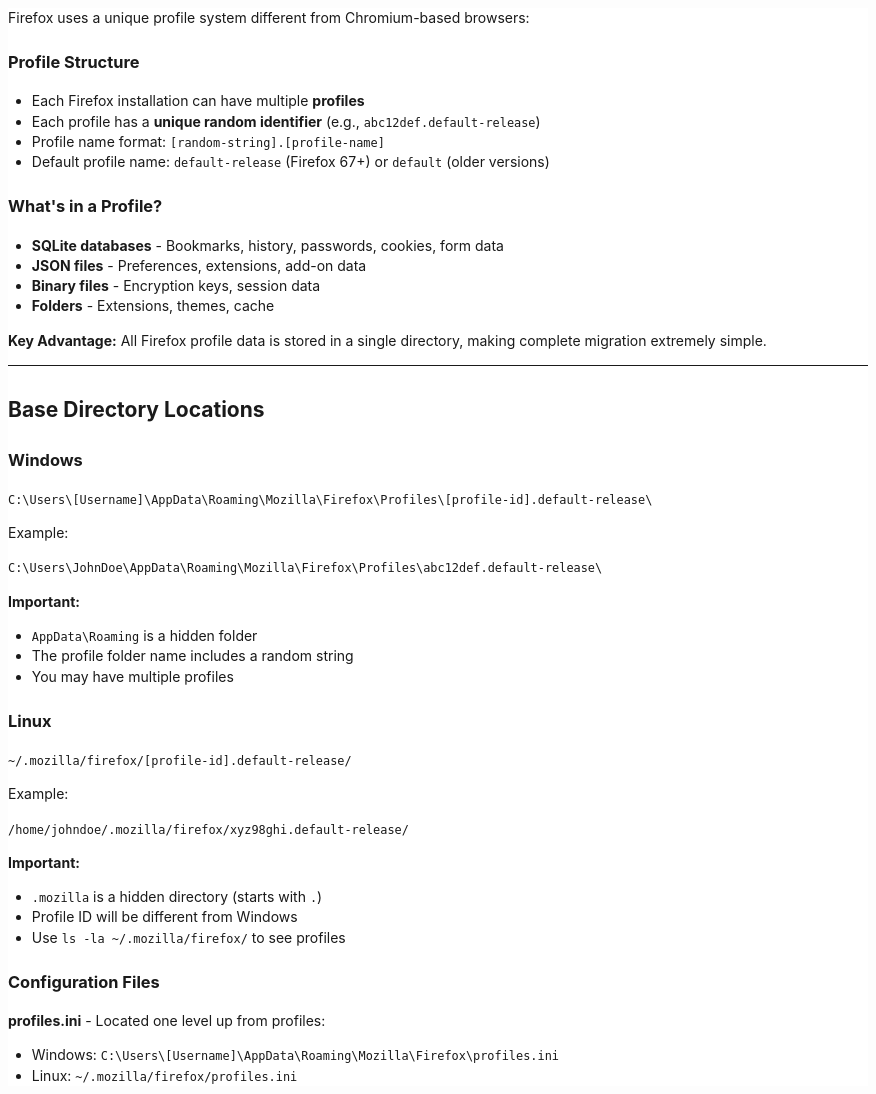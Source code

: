 Firefox uses a unique profile system different from Chromium-based browsers:

### Profile Structure
- Each Firefox installation can have multiple **profiles**
- Each profile has a **unique random identifier** (e.g., `abc12def.default-release`)
- Profile name format: `[random-string].[profile-name]`
- Default profile name: `default-release` (Firefox 67+) or `default` (older versions)

### What's in a Profile?
- **SQLite databases** - Bookmarks, history, passwords, cookies, form data
- **JSON files** - Preferences, extensions, add-on data
- **Binary files** - Encryption keys, session data
- **Folders** - Extensions, themes, cache

**Key Advantage:** All Firefox profile data is stored in a single directory, making complete migration extremely simple.

---

## Base Directory Locations

### Windows
```
C:\Users\[Username]\AppData\Roaming\Mozilla\Firefox\Profiles\[profile-id].default-release\
```

Example:
```
C:\Users\JohnDoe\AppData\Roaming\Mozilla\Firefox\Profiles\abc12def.default-release\
```

**Important:** 
- `AppData\Roaming` is a hidden folder
- The profile folder name includes a random string
- You may have multiple profiles

### Linux
```
~/.mozilla/firefox/[profile-id].default-release/
```

Example:
```
/home/johndoe/.mozilla/firefox/xyz98ghi.default-release/
```

**Important:**
- `.mozilla` is a hidden directory (starts with `.`)
- Profile ID will be different from Windows
- Use `ls -la ~/.mozilla/firefox/` to see profiles

### Configuration Files

**profiles.ini** - Located one level up from profiles:
- Windows: `C:\Users\[Username]\AppData\Roaming\Mozilla\Firefox\profiles.ini`
- Linux: `~/.mozilla/firefox/profiles.ini`
